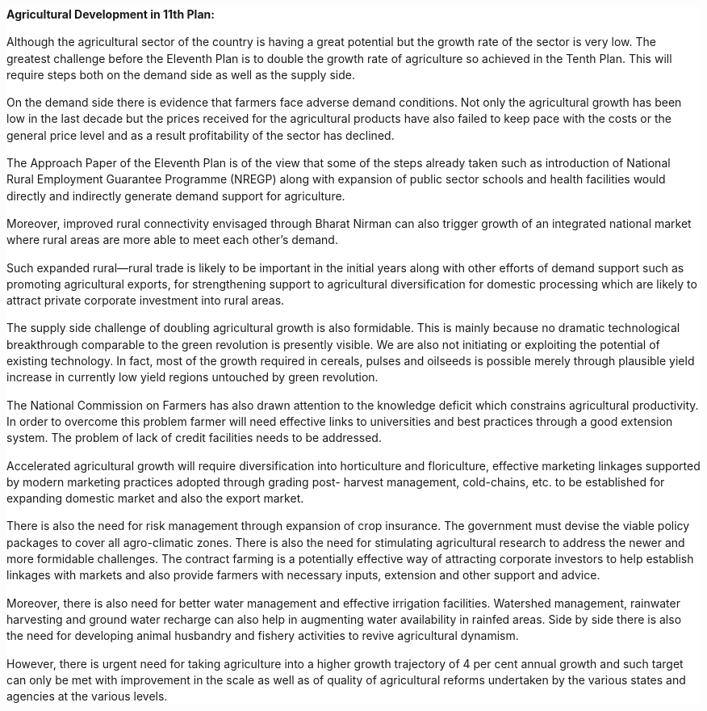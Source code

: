 **Agricultural Development in 11th Plan:**

Although the agricultural sector of the country is having a great potential but the growth rate of the sector is very low. The greatest challenge before the Eleventh Plan is to double the growth rate of agriculture so achieved in the Tenth Plan. This will require steps both on the demand side as well as the supply side.

On the demand side there is evidence that farmers face adverse demand conditions. Not only the agricultural growth has been low in the last decade but the prices received for the agricultural products have also failed to keep pace with the costs or the general price level and as a result profitability of the sector has declined.

The Approach Paper of the Eleventh Plan is of the view that some of the steps already taken such as introduction of National Rural Employment Guarantee Programme (NREGP) along with expansion of public sector schools and health facilities would directly and indirectly generate demand support for agriculture.

Moreover, improved rural connectivity envisaged through Bharat Nirman can also trigger growth of an integrated national market where rural areas are more able to meet each other’s demand.

Such expanded rural—rural trade is likely to be important in the initial years along with other efforts of demand support such as promoting agricultural exports, for strengthening support to agricultural diversification for domestic processing which are likely to attract private corporate investment into rural areas.

The supply side challenge of doubling agricultural growth is also formidable. This is mainly because no dramatic technological breakthrough comparable to the green revolution is presently visible. We are also not initiating or exploiting the potential of existing technology. In fact, most of the growth required in cereals, pulses and oilseeds is possible merely through plausible yield increase in currently low yield regions untouched by green revolution.

The National Commission on Farmers has also drawn attention to the knowledge deficit which constrains agricultural productivity. In order to overcome this problem farmer will need effective links to universities and best practices through a good extension system. The problem of lack of credit facilities needs to be addressed.

Accelerated agricultural growth will require diversification into horticulture and floriculture, effective marketing linkages supported by modern marketing practices adopted through grading post- harvest management, cold-chains, etc. to be established for expanding domestic market and also the export market.

There is also the need for risk management through expansion of crop insurance. The government must devise the viable policy packages to cover all agro-climatic zones. There is also the need for stimulating agricultural research to address the newer and more formidable challenges. The contract farming is a potentially effective way of attracting corporate investors to help establish linkages with markets and also provide farmers with necessary inputs, extension and other support and advice.

Moreover, there is also need for better water management and effective irrigation facilities. Watershed management, rainwater harvesting and ground water recharge can also help in augmenting water availability in rainfed areas. Side by side there is also the need for developing animal husbandry and fishery activities to revive agricultural dynamism.

However, there is urgent need for taking agriculture into a higher growth trajectory of 4 per cent annual growth and such target can only be met with improvement in the scale as well as of quality of agricultural reforms undertaken by the various states and agencies at the various levels.
